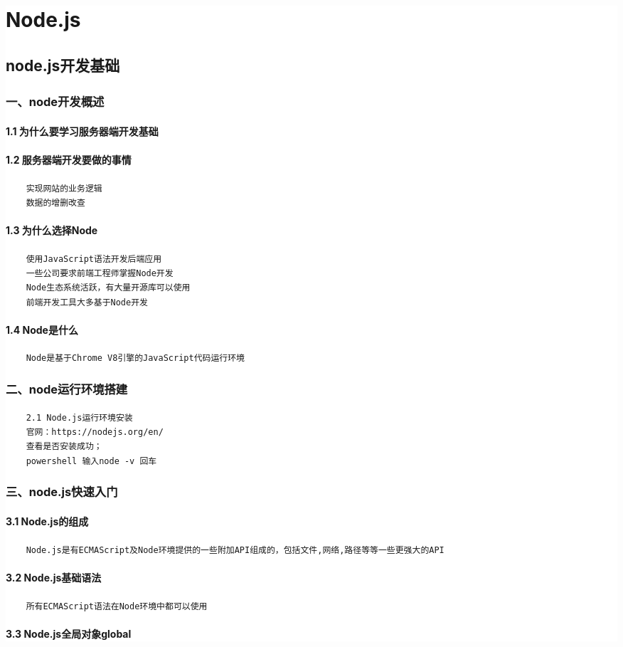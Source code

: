 # Node.js

## node.js开发基础

### 一、node开发概述

#### 	1.1 为什么要学习服务器端开发基础

#### 	1.2 服务器端开发要做的事情   

```
    实现网站的业务逻辑 
    数据的增删改查
```

#### 	1.3 为什么选择Node   

```
    使用JavaScript语法开发后端应用
    一些公司要求前端工程师掌握Node开发
    Node生态系统活跃，有大量开源库可以使用
    前端开发工具大多基于Node开发
```

#### 	1.4 Node是什么    

```
    Node是基于Chrome V8引擎的JavaScript代码运行环境
```

### 二、node运行环境搭建

```
    2.1 Node.js运行环境安装
    官网：https://nodejs.org/en/
    查看是否安装成功；
    powershell 输入node -v 回车
```

### 三、node.js快速入门

#### 	3.1 Node.js的组成

```
	Node.js是有ECMAScript及Node环境提供的一些附加API组成的，包括文件,网络,路径等等一些更强大的API
```

#### 	3.2 Node.js基础语法

```
	所有ECMAScript语法在Node环境中都可以使用
```

####  	3.3 Node.js全局对象global    
